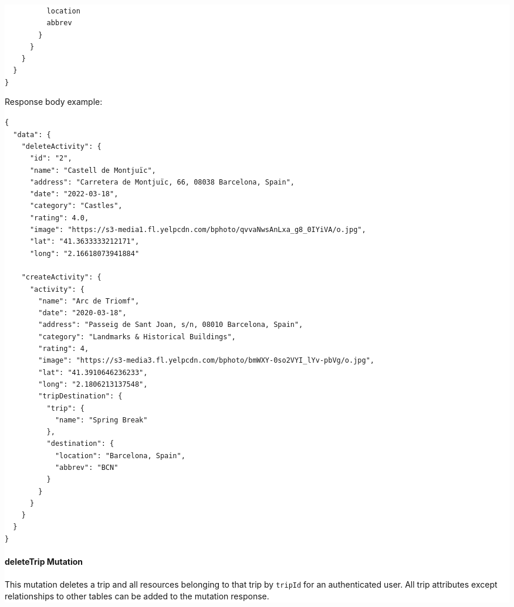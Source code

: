 ```
          location
          abbrev
        }
      }
    }
  }
}
```

Response body example:
```
{
  "data": {
    "deleteActivity": {
      "id": "2",
      "name": "Castell de Montjuïc",
      "address": "Carretera de Montjuïc, 66, 08038 Barcelona, Spain",
      "date": "2022-03-18",
      "category": "Castles",
      "rating": 4.0,
      "image": "https://s3-media1.fl.yelpcdn.com/bphoto/qvvaNwsAnLxa_g8_0IYiVA/o.jpg",
      "lat": "41.3633333212171",
      "long": "2.16618073941884"

    "createActivity": {
      "activity": {
        "name": "Arc de Triomf",
        "date": "2020-03-18",
        "address": "Passeig de Sant Joan, s/n, 08010 Barcelona, Spain",
        "category": "Landmarks & Historical Buildings",
        "rating": 4,
        "image": "https://s3-media3.fl.yelpcdn.com/bphoto/bmWXY-0so2VYI_lYv-pbVg/o.jpg",
        "lat": "41.3910646236233",
        "long": "2.1806213137548",
        "tripDestination": {
          "trip": {
            "name": "Spring Break"
          },
          "destination": {
            "location": "Barcelona, Spain",
            "abbrev": "BCN"
          }
        }
      }
    }
  }
}
```

#### deleteTrip Mutation

This mutation deletes a trip and all resources belonging to that trip  by `tripId` for an authenticated user. All trip attributes except relationships to other tables can be added to the mutation response.
